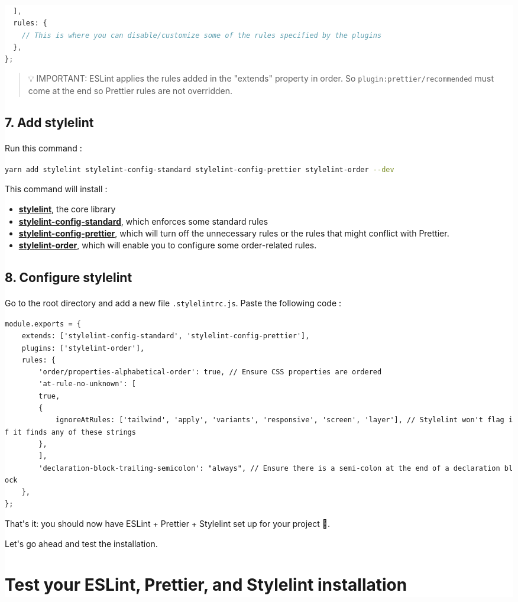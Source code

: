 ```javascript
  ],
  rules: {
    // This is where you can disable/customize some of the rules specified by the plugins
  },
};
```

> 💡 IMPORTANT: ESLint applies the rules added in the "extends" property in order. So `plugin:prettier/recommended` must come at the end so Prettier rules are not overridden. 

## 7. Add stylelint

Run this command :

```bash
yarn add stylelint stylelint-config-standard stylelint-config-prettier stylelint-order --dev
```

This command will install :
- **[stylelint](https://www.npmjs.com/package/stylelint)**, the core library
- **[stylelint-config-standard](https://www.npmjs.com/package/stylelint-config-standard)**, which enforces some standard rules
-  **[stylelint-config-prettier](https://www.npmjs.com/package/stylelint-config-prettier)**, which will turn off the unnecessary rules or the rules that might conflict with Prettier.
-  **[stylelint-order](https://www.npmjs.com/package/stylelint-order)**, which will enable you to configure some order-related rules.

## 8. Configure stylelint

Go to the root directory and add a new file `.stylelintrc.js`. Paste the following code :
```
module.exports = {
    extends: ['stylelint-config-standard', 'stylelint-config-prettier'],
    plugins: ['stylelint-order'],
    rules: {
        'order/properties-alphabetical-order': true, // Ensure CSS properties are ordered
        'at-rule-no-unknown': [
        true,
        {
            ignoreAtRules: ['tailwind', 'apply', 'variants', 'responsive', 'screen', 'layer'], // Stylelint won't flag if it finds any of these strings
        },
        ],
        'declaration-block-trailing-semicolon': "always", // Ensure there is a semi-colon at the end of a declaration block
    },
};
```

That's it: you should now have ESLint + Prettier + Stylelint set up for your project 🎉. 

Let's go ahead and test the installation.

# Test your ESLint, Prettier, and Stylelint installation
